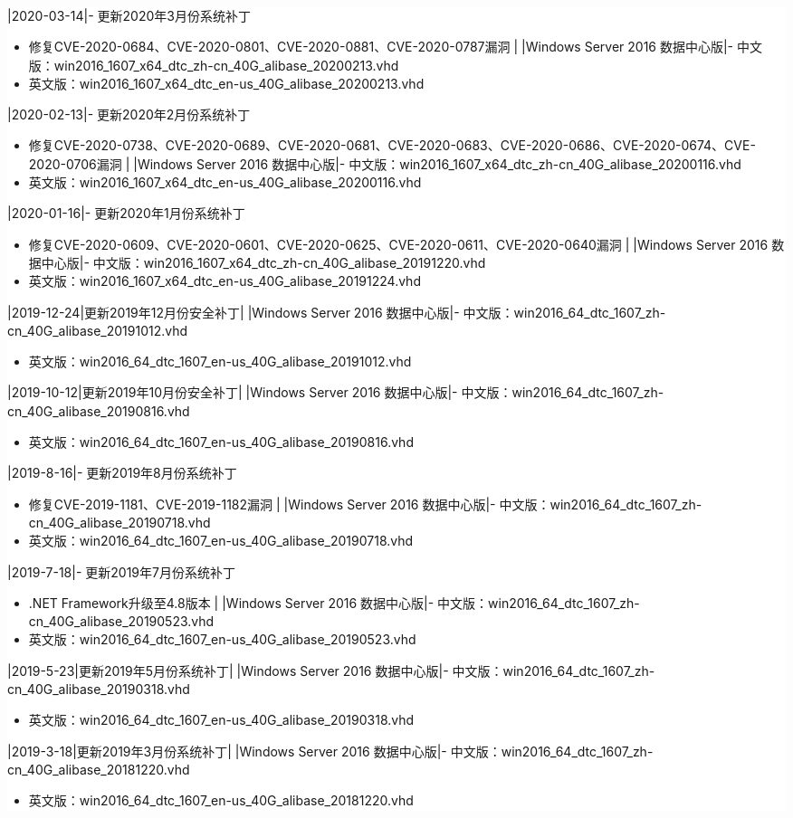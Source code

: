 |2020-03-14|-   更新2020年3月份系统补丁
-   修复CVE-2020-0684、CVE-2020-0801、CVE-2020-0881、CVE-2020-0787漏洞 |
|Windows Server 2016 数据中心版|-   中文版：win2016\_1607\_x64\_dtc\_zh-cn\_40G\_alibase\_20200213.vhd
-   英文版：win2016\_1607\_x64\_dtc\_en-us\_40G\_alibase\_20200213.vhd

|2020-02-13|-   更新2020年2月份系统补丁
-   修复CVE-2020-0738、CVE-2020-0689、CVE-2020-0681、CVE-2020-0683、CVE-2020-0686、CVE-2020-0674、CVE-2020-0706漏洞 |
|Windows Server 2016 数据中心版|-   中文版：win2016\_1607\_x64\_dtc\_zh-cn\_40G\_alibase\_20200116.vhd
-   英文版：win2016\_1607\_x64\_dtc\_en-us\_40G\_alibase\_20200116.vhd

|2020-01-16|-   更新2020年1月份系统补丁
-   修复CVE-2020-0609、CVE-2020-0601、CVE-2020-0625、CVE-2020-0611、CVE-2020-0640漏洞 |
|Windows Server 2016 数据中心版|-   中文版：win2016\_1607\_x64\_dtc\_zh-cn\_40G\_alibase\_20191220.vhd
-   英文版：win2016\_1607\_x64\_dtc\_en-us\_40G\_alibase\_20191224.vhd

|2019-12-24|更新2019年12月份安全补丁|
|Windows Server 2016 数据中心版|-   中文版：win2016\_64\_dtc\_1607\_zh-cn\_40G\_alibase\_20191012.vhd
-   英文版：win2016\_64\_dtc\_1607\_en-us\_40G\_alibase\_20191012.vhd

|2019-10-12|更新2019年10月份安全补丁|
|Windows Server 2016 数据中心版|-   中文版：win2016\_64\_dtc\_1607\_zh-cn\_40G\_alibase\_20190816.vhd
-   英文版：win2016\_64\_dtc\_1607\_en-us\_40G\_alibase\_20190816.vhd

|2019-8-16|-   更新2019年8月份系统补丁
-   修复CVE-2019-1181、CVE-2019-1182漏洞 |
|Windows Server 2016 数据中心版|-   中文版：win2016\_64\_dtc\_1607\_zh-cn\_40G\_alibase\_20190718.vhd
-   英文版：win2016\_64\_dtc\_1607\_en-us\_40G\_alibase\_20190718.vhd

|2019-7-18|-   更新2019年7月份系统补丁
-   .NET Framework升级至4.8版本 |
|Windows Server 2016 数据中心版|-   中文版：win2016\_64\_dtc\_1607\_zh-cn\_40G\_alibase\_20190523.vhd
-   英文版：win2016\_64\_dtc\_1607\_en-us\_40G\_alibase\_20190523.vhd

|2019-5-23|更新2019年5月份系统补丁|
|Windows Server 2016 数据中心版|-   中文版：win2016\_64\_dtc\_1607\_zh-cn\_40G\_alibase\_20190318.vhd
-   英文版：win2016\_64\_dtc\_1607\_en-us\_40G\_alibase\_20190318.vhd

|2019-3-18|更新2019年3月份系统补丁|
|Windows Server 2016 数据中心版|-   中文版：win2016\_64\_dtc\_1607\_zh-cn\_40G\_alibase\_20181220.vhd
-   英文版：win2016\_64\_dtc\_1607\_en-us\_40G\_alibase\_20181220.vhd
